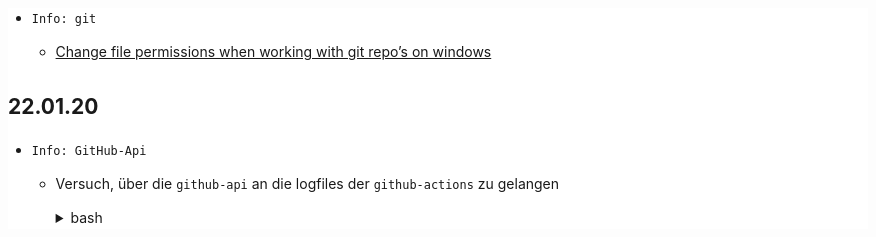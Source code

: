   * `Info: git`

    * [Change file permissions when working with git repo’s on windows](https://medium.com/@akash1233/change-file-permissions-when-working-with-git-repos-on-windows-ea22e34d5cee)

## 22.01.20

* `Info: GitHub-Api`

  * Versuch, über die `github-api` an die logfiles der `github-actions` zu gelangen

    <details>
    <summary>bash</summary>

    ```bash
    #!/bin/bash

    get_log(){

      # https://github.com/ReinRalle/MyExtension/suites/412606667/logs

      # GET https://api.github.com/repos/<org>/<repo>/check-suites/<check_suite_id>/check-runs

      local org="reinralle"
      local repo="myextension"
      local check_suite_id="412606667"
      local header="Accept: application/vnd.github.antiope-preview+json"

      local link="https://api.github.com/repos/$org/$repo/check-suites/$check_suite_id/check-runs"

      curl -sH "$header" "$link"

      # curl -sH "Accept: application/vnd.github.antiope-preview+json" "https://api.github.com/repos/reinralle/myextension/check-suites/412606667/check-runs"

    }

    get_log
    ```
    <details>
    <summary>output</summary>

    ```json
    {
      "total_count": 1,
      "check_runs": [
        {
          "id": 401448925,
          "node_id": "MDg6Q2hlY2tSdW40MDE0NDg5MjU=",
          "head_sha": "fccaf94074f4a8d8a0fced555ebf125e96e6129e",
          "external_id": "ca395085-040a-526b-2ce8-bdc85f692774",
          "url": "https://api.github.com/repos/ReinRalle/MyExtension/check-runs/401448925",
          "html_url": "https://github.com/ReinRalle/MyExtension/runs/401448925",
          "details_url": "https://help.github.com/en/actions",
          "status": "completed",
          "conclusion": "success",
          "started_at": "2020-01-21T18:22:31Z",
          "completed_at": "2020-01-21T18:22:51Z",
          "output": {
            "title": null,
            "summary": null,
            "text": null,